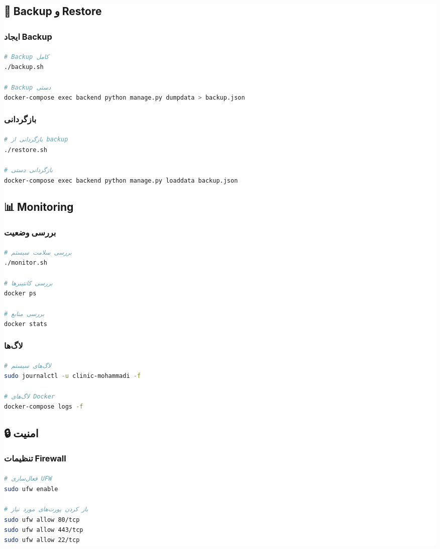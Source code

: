 ## 💾 Backup و Restore

### ایجاد Backup
```bash
# Backup کامل
./backup.sh

# Backup دستی
docker-compose exec backend python manage.py dumpdata > backup.json
```

### بازگردانی
```bash
# بازگردانی از backup
./restore.sh

# بازگردانی دستی
docker-compose exec backend python manage.py loaddata backup.json
```

## 📊 Monitoring

### بررسی وضعیت
```bash
# بررسی سلامت سیستم
./monitor.sh

# بررسی کانتینرها
docker ps

# بررسی منابع
docker stats
```

### لاگ‌ها
```bash
# لاگ‌های سیستم
sudo journalctl -u clinic-mohammadi -f

# لاگ‌های Docker
docker-compose logs -f
```

## 🔒 امنیت

### تنظیمات Firewall
```bash
# فعال‌سازی UFW
sudo ufw enable

# باز کردن پورت‌های مورد نیاز
sudo ufw allow 80/tcp
sudo ufw allow 443/tcp
sudo ufw allow 22/tcp
```

